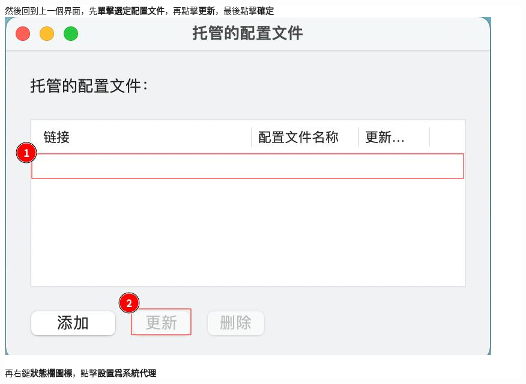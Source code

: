   然後回到上一個界面，先**單擊選定配置文件**，再點擊**更新**，最後點擊**確定**
  ![更新配置文件](ClashX10.jpg)
  
  再右鍵**狀態欄圖標**，點擊**設置爲系統代理**